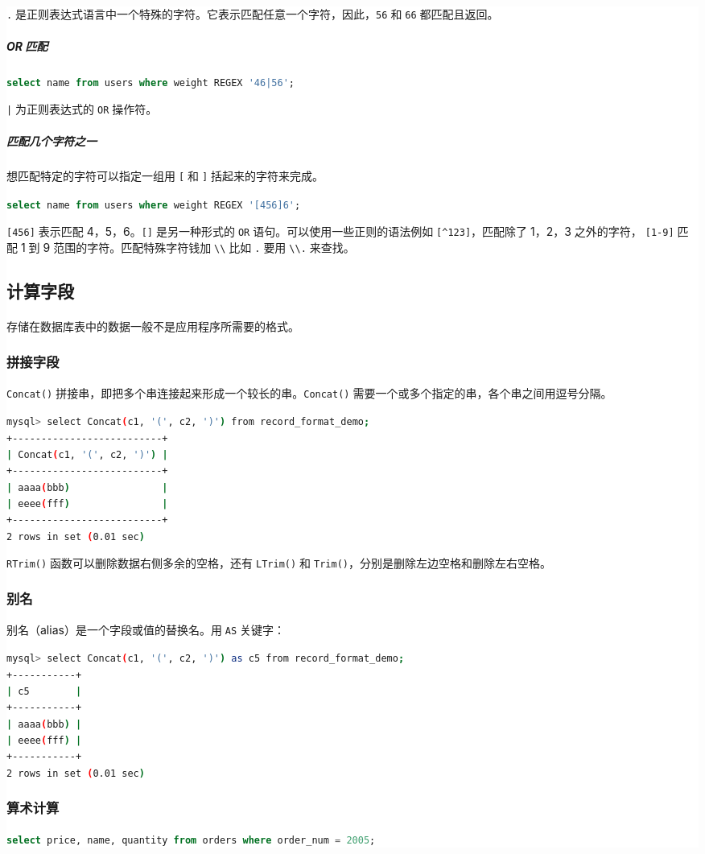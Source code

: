 `.` 是正则表达式语言中一个特殊的字符。它表示匹配任意一个字符，因此，`56` 和 `66` 都匹配且返回。

##### OR 匹配
```sql
select name from users where weight REGEX '46|56';
```
`|` 为正则表达式的 `OR` 操作符。

##### 匹配几个字符之一
想匹配特定的字符可以指定一组用 `[` 和 `]` 括起来的字符来完成。
```sql
select name from users where weight REGEX '[456]6';
```
`[456]` 表示匹配 4，5，6。`[]` 是另一种形式的 `OR` 语句。可以使用一些正则的语法例如 `[^123]`，匹配除了 1，2，3 之外的字符，
`[1-9]` 匹配 1 到 9 范围的字符。匹配特殊字符钱加 `\\` 比如 `.` 要用 `\\.` 来查找。


## 计算字段
存储在数据库表中的数据一般不是应用程序所需要的格式。

### 拼接字段
`Concat()` 拼接串，即把多个串连接起来形成一个较长的串。`Concat()` 需要一个或多个指定的串，各个串之间用逗号分隔。

```sh
mysql> select Concat(c1, '(', c2, ')') from record_format_demo;
+--------------------------+
| Concat(c1, '(', c2, ')') |
+--------------------------+
| aaaa(bbb)                |
| eeee(fff)                |
+--------------------------+
2 rows in set (0.01 sec)
```

`RTrim()` 函数可以删除数据右侧多余的空格，还有 `LTrim()` 和 `Trim()`，分别是删除左边空格和删除左右空格。

### 别名
别名（alias）是一个字段或值的替换名。用 `AS` 关键字：
```sh
mysql> select Concat(c1, '(', c2, ')') as c5 from record_format_demo;
+-----------+
| c5        |
+-----------+
| aaaa(bbb) |
| eeee(fff) |
+-----------+
2 rows in set (0.01 sec)
```


### 算术计算
```sql
select price, name, quantity from orders where order_num = 2005;
```
